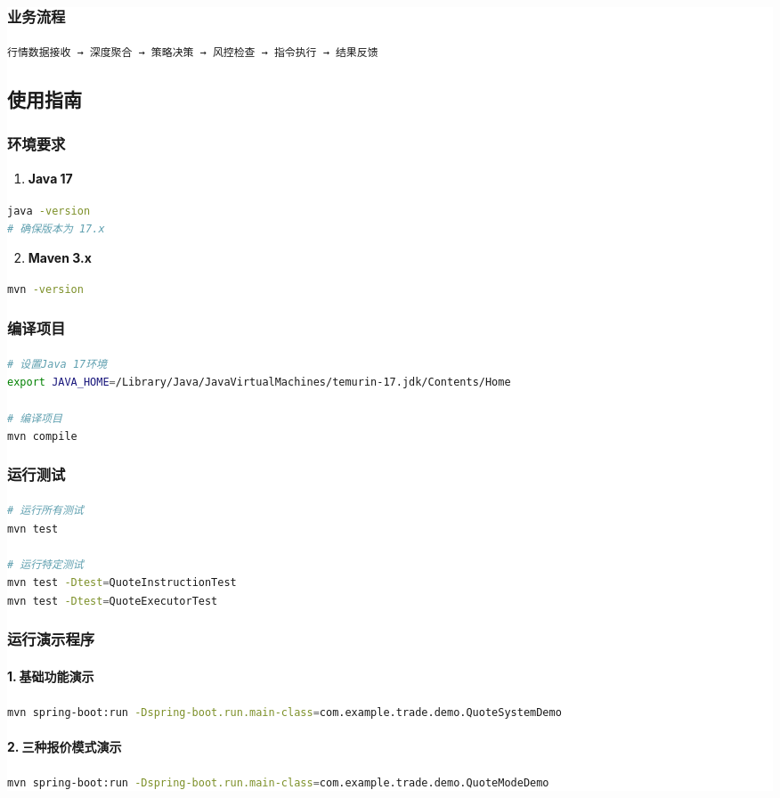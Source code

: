 ### 业务流程

```
行情数据接收 → 深度聚合 → 策略决策 → 风控检查 → 指令执行 → 结果反馈
```

## 使用指南

### 环境要求

1. **Java 17**
```bash
java -version
# 确保版本为 17.x
```

2. **Maven 3.x**
```bash
mvn -version
```

### 编译项目

```bash
# 设置Java 17环境
export JAVA_HOME=/Library/Java/JavaVirtualMachines/temurin-17.jdk/Contents/Home

# 编译项目
mvn compile
```

### 运行测试

```bash
# 运行所有测试
mvn test

# 运行特定测试
mvn test -Dtest=QuoteInstructionTest
mvn test -Dtest=QuoteExecutorTest
```

### 运行演示程序

#### 1. 基础功能演示
```bash
mvn spring-boot:run -Dspring-boot.run.main-class=com.example.trade.demo.QuoteSystemDemo
```

#### 2. 三种报价模式演示
```bash
mvn spring-boot:run -Dspring-boot.run.main-class=com.example.trade.demo.QuoteModeDemo
```
